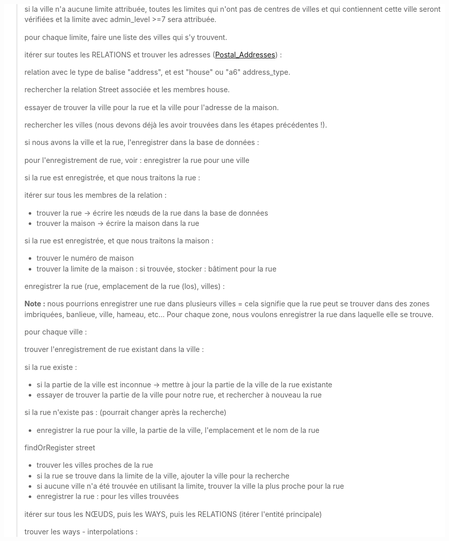 > si la ville n'a aucune limite attribuée, toutes les limites qui n'ont pas de centres de villes et qui contiennent cette ville seront vérifiées et la limite avec admin\_level >=7 sera attribuée.
>
> pour chaque limite, faire une liste des villes qui s'y trouvent.
>
> itérer sur toutes les RELATIONS et trouver les adresses ([Postal\_Addresses](https://wiki.openstreetmap.org/wiki/Relations/Proposed/Postal_Addresses)) :
>
> relation avec le type de balise "address", et est "house" ou "a6" address\_type.
>
> rechercher la relation Street associée et les membres house.
>
> essayer de trouver la ville pour la rue et la ville pour l'adresse de la maison.
>
> rechercher les villes (nous devons déjà les avoir trouvées dans les étapes précédentes !).
>
> si nous avons la ville et la rue, l'enregistrer dans la base de données :
>
> pour l'enregistrement de rue, voir : enregistrer la rue pour une ville
>
> si la rue est enregistrée, et que nous traitons la rue :
>
> itérer sur tous les membres de la relation :
>
> -   trouver la rue -> écrire les nœuds de la rue dans la base de données
> -   trouver la maison -> écrire la maison dans la rue
>
> si la rue est enregistrée, et que nous traitons la maison :
>
> -   trouver le numéro de maison
> -   trouver la limite de la maison : si trouvée, stocker : bâtiment pour la rue
>
> enregistrer la rue (rue, emplacement de la rue (los), villes) :
>
> **Note :** nous pourrions enregistrer une rue dans plusieurs villes = cela signifie que la rue peut se trouver dans des zones imbriquées, banlieue, ville, hameau, etc... Pour chaque zone, nous voulons enregistrer la rue dans laquelle elle se trouve.
>
> pour chaque ville :
>
> trouver l'enregistrement de rue existant dans la ville :
>
> si la rue existe :
>
> -   si la partie de la ville est inconnue -> mettre à jour la partie de la ville de la rue existante
> -   essayer de trouver la partie de la ville pour notre rue, et rechercher à nouveau la rue
>
> si la rue n'existe pas : (pourrait changer après la recherche)
>
> -   enregistrer la rue pour la ville, la partie de la ville, l'emplacement et le nom de la rue
>
> findOrRegister street
>
> -   trouver les villes proches de la rue
> -   si la rue se trouve dans la limite de la ville, ajouter la ville pour la recherche
> -   si aucune ville n'a été trouvée en utilisant la limite, trouver la ville la plus proche pour la rue
> -   enregistrer la rue : pour les villes trouvées
>
> itérer sur tous les NŒUDS, puis les WAYS, puis les RELATIONS (itérer l'entité principale)
>
> trouver les ways - interpolations :
>